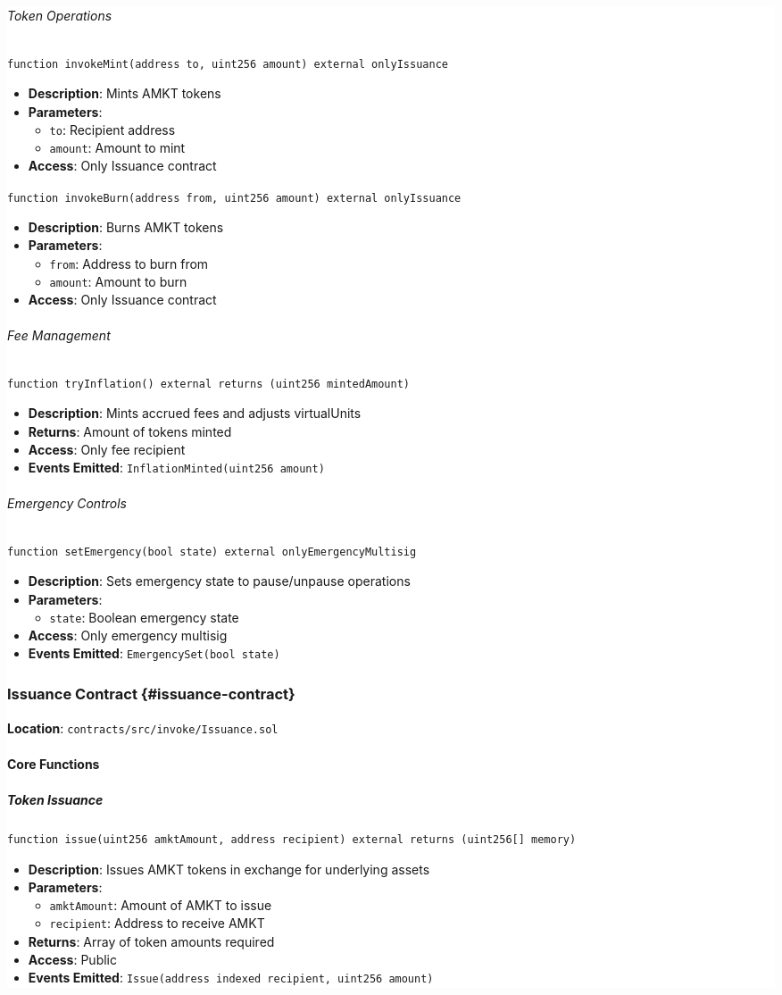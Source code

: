 ###### Token Operations
```solidity
function invokeMint(address to, uint256 amount) external onlyIssuance
```
- **Description**: Mints AMKT tokens
- **Parameters**:
  - `to`: Recipient address
  - `amount`: Amount to mint
- **Access**: Only Issuance contract

```solidity
function invokeBurn(address from, uint256 amount) external onlyIssuance
```
- **Description**: Burns AMKT tokens
- **Parameters**:
  - `from`: Address to burn from
  - `amount`: Amount to burn
- **Access**: Only Issuance contract

###### Fee Management
```solidity
function tryInflation() external returns (uint256 mintedAmount)
```
- **Description**: Mints accrued fees and adjusts virtualUnits
- **Returns**: Amount of tokens minted
- **Access**: Only fee recipient
- **Events Emitted**: `InflationMinted(uint256 amount)`

###### Emergency Controls
```solidity
function setEmergency(bool state) external onlyEmergencyMultisig
```
- **Description**: Sets emergency state to pause/unpause operations
- **Parameters**:
  - `state`: Boolean emergency state
- **Access**: Only emergency multisig
- **Events Emitted**: `EmergencySet(bool state)`

### Issuance Contract {#issuance-contract}
**Location**: `contracts/src/invoke/Issuance.sol`

#### Core Functions

##### Token Issuance
```solidity
function issue(uint256 amktAmount, address recipient) external returns (uint256[] memory)
```
- **Description**: Issues AMKT tokens in exchange for underlying assets
- **Parameters**:
  - `amktAmount`: Amount of AMKT to issue
  - `recipient`: Address to receive AMKT
- **Returns**: Array of token amounts required
- **Access**: Public
- **Events Emitted**: `Issue(address indexed recipient, uint256 amount)`
